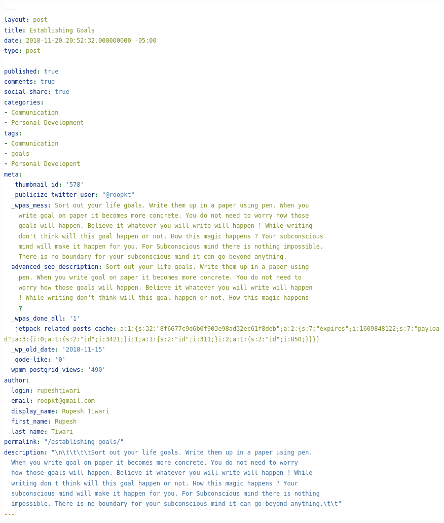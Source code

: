 ```yaml
---
layout: post
title: Establishing Goals
date: 2018-11-20 20:52:32.000000000 -05:00
type: post

published: true
comments: true
social-share: true
categories:
- Communication
- Personal Development
tags:
- Communication
- goals
- Personal Developent
meta:
  _thumbnail_id: '578'
  _publicize_twitter_user: "@roopkt"
  _wpas_mess: Sort out your life goals. Write them up in a paper using pen. When you
    write goal on paper it becomes more concrete. You do not need to worry how those
    goals will happen. Believe it whatever you will write will happen ! While writing
    don't think will this goal happen or not. How this magic happens ? Your subconscious
    mind will make it happen for you. For Subconscious mind there is nothing impossible.
    There is no boundary for your subconscious mind it can go beyond anything.
  advanced_seo_description: Sort out your life goals. Write them up in a paper using
    pen. When you write goal on paper it becomes more concrete. You do not need to
    worry how those goals will happen. Believe it whatever you will write will happen
    ! While writing don't think will this goal happen or not. How this magic happens
    ?
  _wpas_done_all: '1'
  _jetpack_related_posts_cache: a:1:{s:32:"8f6677c9d6b0f903e98ad32ec61f8deb";a:2:{s:7:"expires";i:1609848122;s:7:"payload";a:3:{i:0;a:1:{s:2:"id";i:3421;}i:1;a:1:{s:2:"id";i:311;}i:2;a:1:{s:2:"id";i:850;}}}}
  _wp_old_date: '2018-11-15'
  _qode-like: '0'
  wpmm_postgrid_views: '490'
author:
  login: rupeshtiwari
  email: roopkt@gmail.com
  display_name: Rupesh Tiwari
  first_name: Rupesh
  last_name: Tiwari
permalink: "/establishing-goals/"
description: "\n\t\t\t\tSort out your life goals. Write them up in a paper using pen.
  When you write goal on paper it becomes more concrete. You do not need to worry
  how those goals will happen. Believe it whatever you will write will happen ! While
  writing don't think will this goal happen or not. How this magic happens ? Your
  subconscious mind will make it happen for you. For Subconscious mind there is nothing
  impossible. There is no boundary for your subconscious mind it can go beyond anything.\t\t"
---
```
